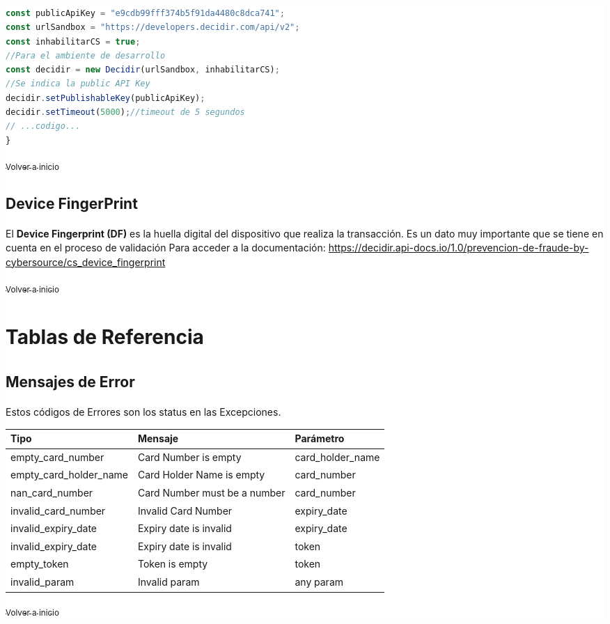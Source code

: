 ```javascript
const publicApiKey = "e9cdb99fff374b5f91da4480c8dca741";
const urlSandbox = "https://developers.decidir.com/api/v2";
const inhabilitarCS = true;
//Para el ambiente de desarrollo
const decidir = new Decidir(urlSandbox, inhabilitarCS);
//Se indica la public API Key
decidir.setPublishableKey(publicApiKey);
decidir.setTimeout(5000);//timeout de 5 segundos
// ...codigo...
}
```
[<sub>Volver a inicio</sub>](#inicio)

<a name="device"></a>

## Device FingerPrint
El **Device Fingerprint (DF)** es la huella digital del dispositivo que realiza la transacción. 
Es un dato muy importante que se tiene en cuenta en el proceso de validación
Para acceder a la documentación: 
https://decidir.api-docs.io/1.0/prevencion-de-fraude-by-cybersource/cs_device_fingerprint

[<sub>Volver a inicio</sub>](#inicio)

<a name="tablasreferencia"></a>

# Tablas de Referencia

<a name="erroresSDK"></a>

## Mensajes de Error
Estos códigos de Errores son los status en las Excepciones.

|Tipo                  |Mensaje                     |Parámetro       |
|:---------------------|:---------------------------|:---------------|
|empty_card_number     |Card Number is empty        |card_holder_name|
|empty_card_holder_name|Card Holder Name is empty   |card_number     |
|nan_card_number       |Card Number must be a number|card_number     |
|invalid_card_number   |Invalid Card Number         |expiry_date     |
|invalid_expiry_date   |Expiry date is invalid      |expiry_date     |
|invalid_expiry_date   |Expiry date is invalid      |token           |
|empty_token           |Token is empty              |token           |
|invalid_param         |Invalid param               |any param       |

[<sub>Volver a inicio</sub>](#inicio)
